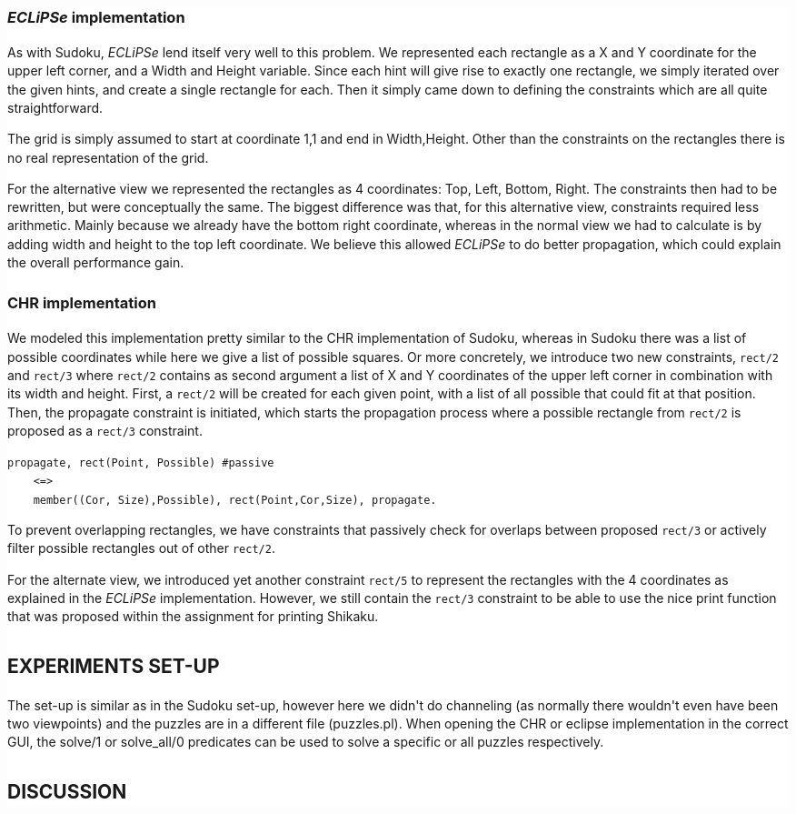 ### _ECLiPSe_ implementation

As with Sudoku, _ECLiPSe_ lend itself very well to this problem.
We represented each rectangle as a X and Y coordinate for the upper left corner, and a Width and Height variable.
Since each hint will give rise to exactly one rectangle, we simply iterated over the given hints, and create a single rectangle for each.
Then it simply came down to defining the constraints which are all quite straightforward.

The grid is simply assumed to start at coordinate 1,1 and end in Width,Height.
Other than the constraints on the rectangles there is no real representation of the grid.

For the alternative view we represented the rectangles as 4 coordinates: Top, Left, Bottom, Right.
The constraints then had to be rewritten, but were conceptually the same.
The biggest difference was that, for this alternative view, constraints required less arithmetic.
Mainly because we already have the bottom right coordinate, whereas in the normal view we had to calculate is by adding width and height to the top left coordinate.
We believe this allowed _ECLiPSe_ to do better propagation, which could explain the overall performance gain.

### CHR implementation

We modeled this implementation pretty similar to the CHR implementation of Sudoku, whereas in Sudoku there was a list of possible coordinates while here we give a list of possible squares.
Or more concretely, we introduce two new constraints, `rect/2` and `rect/3` where `rect/2` contains as second argument a list of X and Y coordinates of the upper left corner in combination with its width and height.
First, a `rect/2` will be created for each given point, with a list of all possible that could fit at that position.
Then, the propagate constraint is initiated, which starts the propagation process where a possible rectangle from `rect/2` is proposed as a `rect/3`  constraint.

	propagate, rect(Point, Possible) #passive
	    <=>
	    member((Cor, Size),Possible), rect(Point,Cor,Size), propagate.

To prevent overlapping rectangles, we have constraints that passively check for overlaps between proposed `rect/3` or actively filter possible rectangles out of other `rect/2`.

For the alternate view, we introduced yet another constraint `rect/5` to represent the rectangles with the 4 coordinates as explained in the _ECLiPSe_ implementation.
However, we still contain the `rect/3` constraint to be able to use the nice print function that was proposed within the assignment for printing Shikaku.

## EXPERIMENTS SET-UP

The set-up is similar as in  the Sudoku set-up, however here we didn't do channeling (as normally there wouldn't even have been two viewpoints) and the puzzles are in a different file (puzzles.pl).
When opening the CHR or eclipse implementation in the correct GUI, the solve/1 or solve_all/0 predicates can be used to solve a specific or all puzzles respectively.

## DISCUSSION
